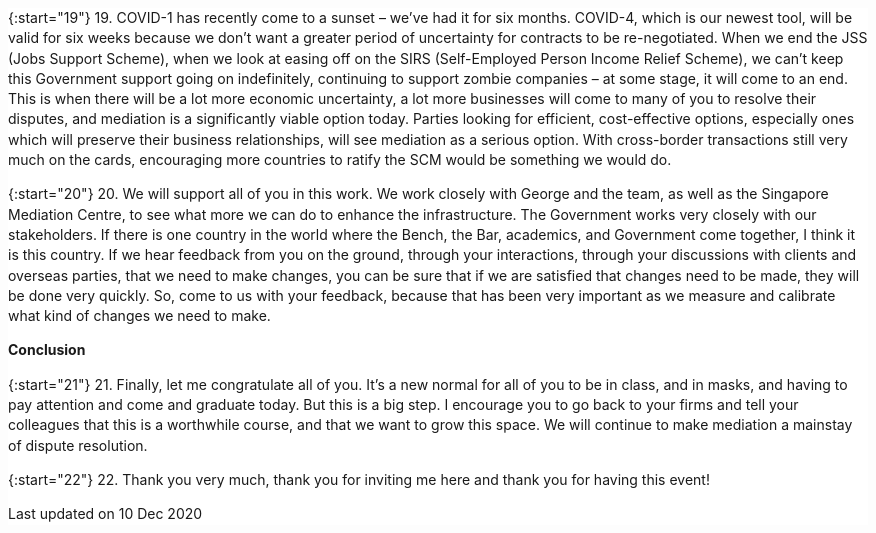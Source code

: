 {:start="19"}
19.	COVID-1 has recently come to a sunset – we’ve had it for six months. COVID-4, which is our newest tool, will be valid for six weeks because we don’t want a greater period of uncertainty for contracts to be re-negotiated. When we end the JSS (Jobs Support Scheme), when we look at easing off on the SIRS (Self-Employed Person Income Relief Scheme), we can’t keep this Government support going on indefinitely, continuing to support zombie companies – at some stage, it will come to an end. This is when there will be a lot more economic uncertainty, a lot more businesses will come to many of you to resolve their disputes, and mediation is a significantly viable option today. Parties looking for efficient, cost-effective options, especially ones which will preserve their business relationships, will see mediation as a serious option. With cross-border transactions still very much on the cards, encouraging more countries to ratify the SCM would be something we would do. 

{:start="20"}
20.	We will support all of you in this work. We work closely with George and the team, as well as the Singapore Mediation Centre, to see what more we can do to enhance the infrastructure. The Government works very closely with our stakeholders. If there is one country in the world where the Bench, the Bar, academics, and Government come together, I think it is this country. If we hear feedback from you on the ground, through your interactions, through your discussions with clients and overseas parties, that we need to make changes, you can be sure that if we are satisfied that changes need to be made, they will be done very quickly.  So, come to us with your feedback, because that has been very important as we measure and calibrate what kind of changes we need to make. 

**Conclusion**

{:start="21"}
21.	Finally, let me congratulate all of you. It’s a new normal for all of you to be in class, and in masks, and having to pay attention and come and graduate today. But this is a big step. I encourage you to go back to your firms and tell your colleagues that this is a worthwhile course, and that we want to grow this space. We will continue to make mediation a mainstay of dispute resolution.

{:start="22"}
22.	Thank you very much, thank you for inviting me here and thank you for having this event!

<p class="right-side-updated">Last updated on 10 Dec 2020</p> 
